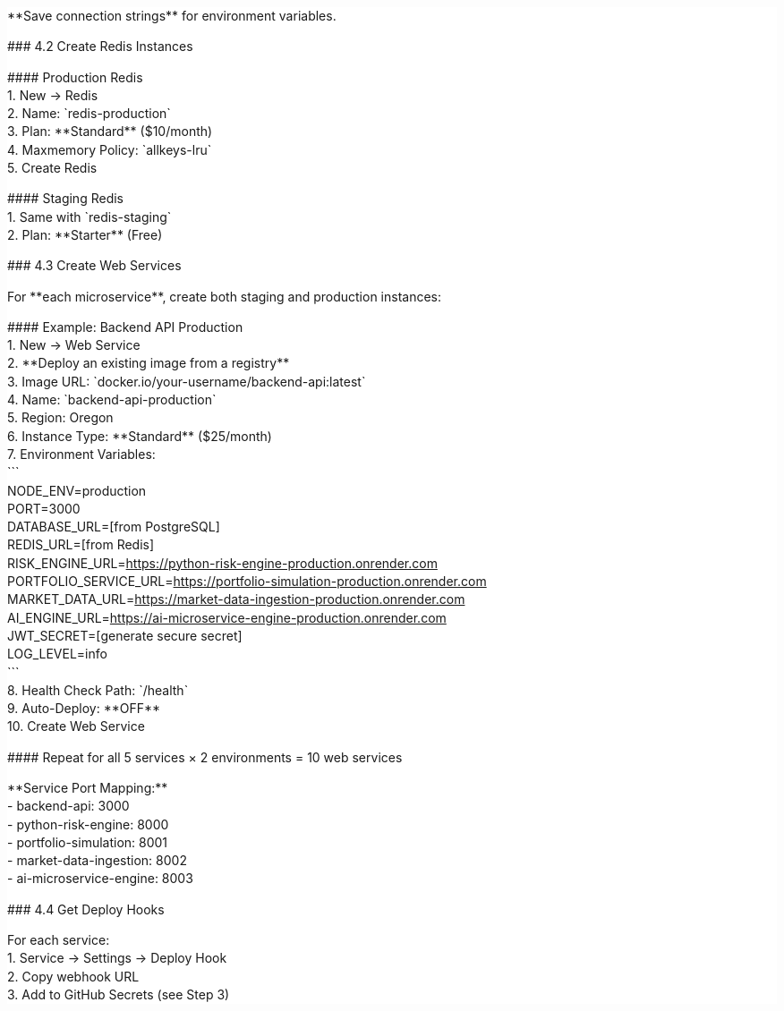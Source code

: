 \*\*Save connection strings\*\* for environment variables.

\#\#\# 4.2 Create Redis Instances

\#\#\#\# Production Redis  
1\. New → Redis  
2\. Name: \`redis-production\`  
3\. Plan: \*\*Standard\*\* ($10/month)  
4\. Maxmemory Policy: \`allkeys-lru\`  
5\. Create Redis

\#\#\#\# Staging Redis  
1\. Same with \`redis-staging\`  
2\. Plan: \*\*Starter\*\* (Free)

\#\#\# 4.3 Create Web Services

For \*\*each microservice\*\*, create both staging and production instances:

\#\#\#\# Example: Backend API Production  
1\. New → Web Service  
2\. \*\*Deploy an existing image from a registry\*\*  
3\. Image URL: \`docker.io/your-username/backend-api:latest\`  
4\. Name: \`backend-api-production\`  
5\. Region: Oregon  
6\. Instance Type: \*\*Standard\*\* ($25/month)  
7\. Environment Variables:  
   \`\`\`  
   NODE\_ENV=production  
   PORT=3000  
   DATABASE\_URL=\[from PostgreSQL\]  
   REDIS\_URL=\[from Redis\]  
   RISK\_ENGINE\_URL=https://python-risk-engine-production.onrender.com  
   PORTFOLIO\_SERVICE\_URL=https://portfolio-simulation-production.onrender.com  
   MARKET\_DATA\_URL=https://market-data-ingestion-production.onrender.com  
   AI\_ENGINE\_URL=https://ai-microservice-engine-production.onrender.com  
   JWT\_SECRET=\[generate secure secret\]  
   LOG\_LEVEL=info  
   \`\`\`  
8\. Health Check Path: \`/health\`  
9\. Auto-Deploy: \*\*OFF\*\*  
10\. Create Web Service

\#\#\#\# Repeat for all 5 services × 2 environments \= 10 web services

\*\*Service Port Mapping:\*\*  
\- backend-api: 3000  
\- python-risk-engine: 8000  
\- portfolio-simulation: 8001  
\- market-data-ingestion: 8002  
\- ai-microservice-engine: 8003

\#\#\# 4.4 Get Deploy Hooks

For each service:  
1\. Service → Settings → Deploy Hook  
2\. Copy webhook URL  
3\. Add to GitHub Secrets (see Step 3\)
